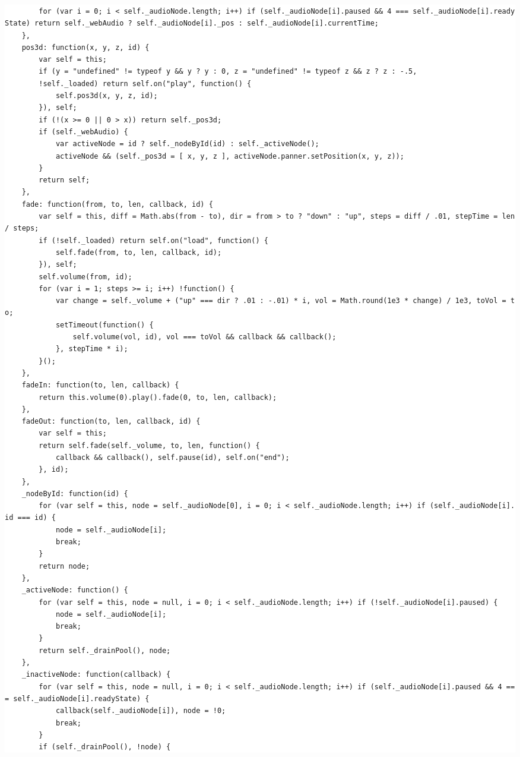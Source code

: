             for (var i = 0; i < self._audioNode.length; i++) if (self._audioNode[i].paused && 4 === self._audioNode[i].readyState) return self._webAudio ? self._audioNode[i]._pos : self._audioNode[i].currentTime;
        },
        pos3d: function(x, y, z, id) {
            var self = this;
            if (y = "undefined" != typeof y && y ? y : 0, z = "undefined" != typeof z && z ? z : -.5, 
            !self._loaded) return self.on("play", function() {
                self.pos3d(x, y, z, id);
            }), self;
            if (!(x >= 0 || 0 > x)) return self._pos3d;
            if (self._webAudio) {
                var activeNode = id ? self._nodeById(id) : self._activeNode();
                activeNode && (self._pos3d = [ x, y, z ], activeNode.panner.setPosition(x, y, z));
            }
            return self;
        },
        fade: function(from, to, len, callback, id) {
            var self = this, diff = Math.abs(from - to), dir = from > to ? "down" : "up", steps = diff / .01, stepTime = len / steps;
            if (!self._loaded) return self.on("load", function() {
                self.fade(from, to, len, callback, id);
            }), self;
            self.volume(from, id);
            for (var i = 1; steps >= i; i++) !function() {
                var change = self._volume + ("up" === dir ? .01 : -.01) * i, vol = Math.round(1e3 * change) / 1e3, toVol = to;
                setTimeout(function() {
                    self.volume(vol, id), vol === toVol && callback && callback();
                }, stepTime * i);
            }();
        },
        fadeIn: function(to, len, callback) {
            return this.volume(0).play().fade(0, to, len, callback);
        },
        fadeOut: function(to, len, callback, id) {
            var self = this;
            return self.fade(self._volume, to, len, function() {
                callback && callback(), self.pause(id), self.on("end");
            }, id);
        },
        _nodeById: function(id) {
            for (var self = this, node = self._audioNode[0], i = 0; i < self._audioNode.length; i++) if (self._audioNode[i].id === id) {
                node = self._audioNode[i];
                break;
            }
            return node;
        },
        _activeNode: function() {
            for (var self = this, node = null, i = 0; i < self._audioNode.length; i++) if (!self._audioNode[i].paused) {
                node = self._audioNode[i];
                break;
            }
            return self._drainPool(), node;
        },
        _inactiveNode: function(callback) {
            for (var self = this, node = null, i = 0; i < self._audioNode.length; i++) if (self._audioNode[i].paused && 4 === self._audioNode[i].readyState) {
                callback(self._audioNode[i]), node = !0;
                break;
            }
            if (self._drainPool(), !node) {
